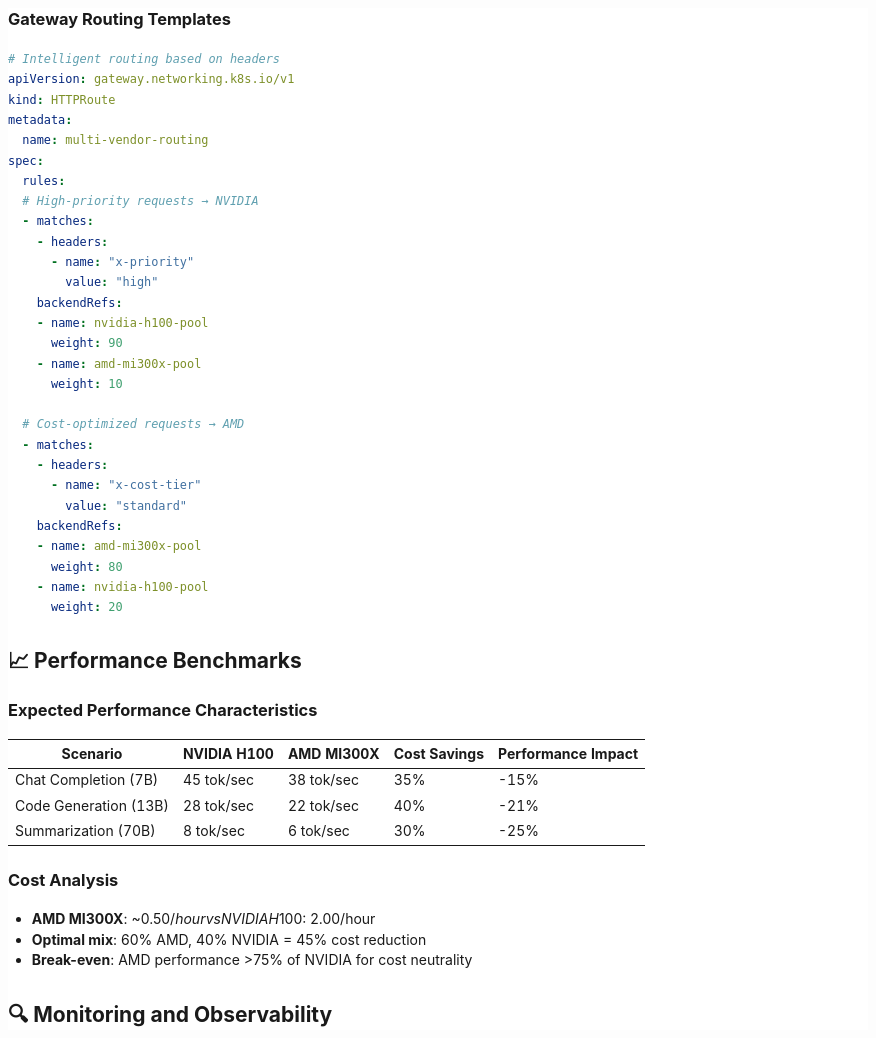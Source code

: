 ### Gateway Routing Templates
```yaml
# Intelligent routing based on headers
apiVersion: gateway.networking.k8s.io/v1
kind: HTTPRoute
metadata:
  name: multi-vendor-routing
spec:
  rules:
  # High-priority requests → NVIDIA
  - matches:
    - headers:
      - name: "x-priority" 
        value: "high"
    backendRefs:
    - name: nvidia-h100-pool
      weight: 90
    - name: amd-mi300x-pool
      weight: 10
      
  # Cost-optimized requests → AMD
  - matches:
    - headers:
      - name: "x-cost-tier"
        value: "standard"
    backendRefs:
    - name: amd-mi300x-pool
      weight: 80  
    - name: nvidia-h100-pool
      weight: 20
```

## 📈 Performance Benchmarks

### Expected Performance Characteristics

| Scenario | NVIDIA H100 | AMD MI300X | Cost Savings | Performance Impact |
|----------|--------------|------------|--------------|-------------------|
| Chat Completion (7B) | 45 tok/sec | 38 tok/sec | 35% | -15% |
| Code Generation (13B) | 28 tok/sec | 22 tok/sec | 40% | -21% |
| Summarization (70B) | 8 tok/sec | 6 tok/sec | 30% | -25% |

### Cost Analysis
- **AMD MI300X**: ~$0.50/hour vs NVIDIA H100: ~$2.00/hour
- **Optimal mix**: 60% AMD, 40% NVIDIA = 45% cost reduction
- **Break-even**: AMD performance >75% of NVIDIA for cost neutrality

## 🔍 Monitoring and Observability
